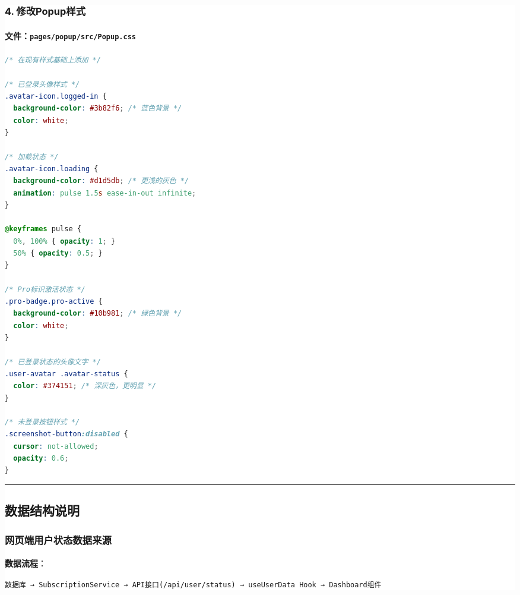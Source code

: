 ### 4. 修改Popup样式

#### 文件：`pages/popup/src/Popup.css`
```css
/* 在现有样式基础上添加 */

/* 已登录头像样式 */
.avatar-icon.logged-in {
  background-color: #3b82f6; /* 蓝色背景 */
  color: white;
}

/* 加载状态 */
.avatar-icon.loading {
  background-color: #d1d5db; /* 更浅的灰色 */
  animation: pulse 1.5s ease-in-out infinite;
}

@keyframes pulse {
  0%, 100% { opacity: 1; }
  50% { opacity: 0.5; }
}

/* Pro标识激活状态 */
.pro-badge.pro-active {
  background-color: #10b981; /* 绿色背景 */
  color: white;
}

/* 已登录状态的头像文字 */
.user-avatar .avatar-status {
  color: #374151; /* 深灰色，更明显 */
}

/* 未登录按钮样式 */
.screenshot-button:disabled {
  cursor: not-allowed;
  opacity: 0.6;
}
```

---

## 数据结构说明

### 网页端用户状态数据来源

**数据流程**：
```
数据库 → SubscriptionService → API接口(/api/user/status) → useUserData Hook → Dashboard组件
```
